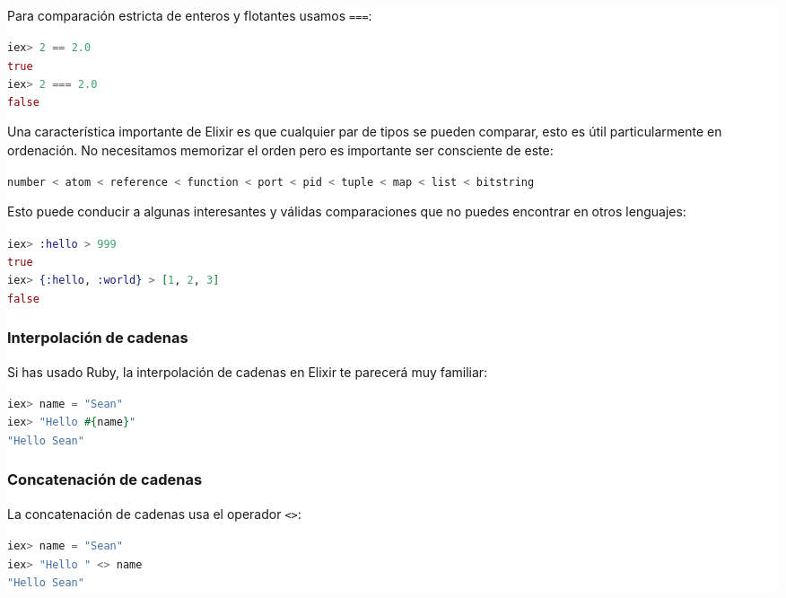 Para comparación estricta de enteros y flotantes usamos `===`:

```elixir
iex> 2 == 2.0
true
iex> 2 === 2.0
false
```

Una característica importante de Elixir es que cualquier par de tipos se pueden comparar, esto es útil particularmente en ordenación. No necesitamos memorizar el orden pero es importante ser consciente de este:

```elixir
number < atom < reference < function < port < pid < tuple < map < list < bitstring
```

Esto puede conducir a algunas interesantes y válidas comparaciones que no puedes encontrar en otros lenguajes:

```elixir
iex> :hello > 999
true
iex> {:hello, :world} > [1, 2, 3]
false
```

### Interpolación de cadenas

Si has usado Ruby, la interpolación de cadenas en Elixir te parecerá muy familiar:

```elixir
iex> name = "Sean"
iex> "Hello #{name}"
"Hello Sean"
```

### Concatenación de cadenas

La concatenación de cadenas usa el operador `<>`:

```elixir
iex> name = "Sean"
iex> "Hello " <> name
"Hello Sean"
```
